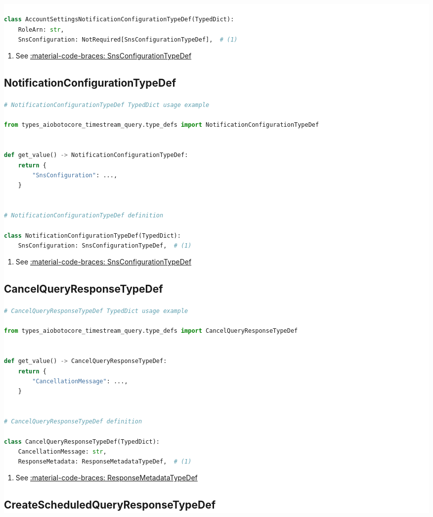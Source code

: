 ```python

class AccountSettingsNotificationConfigurationTypeDef(TypedDict):
    RoleArn: str,
    SnsConfiguration: NotRequired[SnsConfigurationTypeDef],  # (1)
```

1. See [:material-code-braces: SnsConfigurationTypeDef](./type_defs.md#snsconfigurationtypedef) 
## NotificationConfigurationTypeDef

```python
# NotificationConfigurationTypeDef TypedDict usage example

from types_aiobotocore_timestream_query.type_defs import NotificationConfigurationTypeDef


def get_value() -> NotificationConfigurationTypeDef:
    return {
        "SnsConfiguration": ...,
    }


# NotificationConfigurationTypeDef definition

class NotificationConfigurationTypeDef(TypedDict):
    SnsConfiguration: SnsConfigurationTypeDef,  # (1)
```

1. See [:material-code-braces: SnsConfigurationTypeDef](./type_defs.md#snsconfigurationtypedef) 
## CancelQueryResponseTypeDef

```python
# CancelQueryResponseTypeDef TypedDict usage example

from types_aiobotocore_timestream_query.type_defs import CancelQueryResponseTypeDef


def get_value() -> CancelQueryResponseTypeDef:
    return {
        "CancellationMessage": ...,
    }


# CancelQueryResponseTypeDef definition

class CancelQueryResponseTypeDef(TypedDict):
    CancellationMessage: str,
    ResponseMetadata: ResponseMetadataTypeDef,  # (1)
```

1. See [:material-code-braces: ResponseMetadataTypeDef](./type_defs.md#responsemetadatatypedef) 
## CreateScheduledQueryResponseTypeDef
